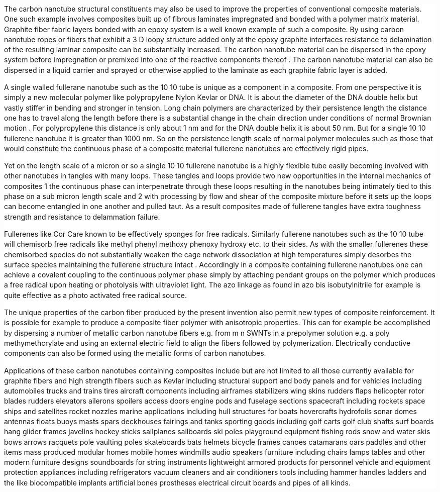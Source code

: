 The carbon nanotube structural constituents may also be used to improve the properties of conventional composite materials. One such example involves composites built up of fibrous laminates impregnated and bonded with a polymer matrix material. Graphite fiber fabric layers bonded with an epoxy system is a well known example of such a composite. By using carbon nanotube ropes or fibers that exhibit a 3 D loopy structure added only at the epoxy graphite interfaces resistance to delamination of the resulting laminar composite can be substantially increased. The carbon nanotube material can be dispersed in the epoxy system before impregnation or premixed into one of the reactive components thereof . The carbon nanotube material can also be dispersed in a liquid carrier and sprayed or otherwise applied to the laminate as each graphite fabric layer is added.

A single walled fullerane nanotube such as the 10 10 tube is unique as a component in a composite. From one perspective it is simply a new molecular polymer like polypropylene Nylon Kevlar or DNA. It is about the diameter of the DNA double helix but vastly stiffer in bending and stronger in tension. Long chain polymers are characterized by their persistence length the distance one has to travel along the length before there is a substantial change in the chain direction under conditions of normal Brownian motion . For polypropylene this distance is only about 1 nm and for the DNA double helix it is about 50 nm. But for a single 10 10 fullerene nanotube it is greater than 1000 nm. So on the persistence length scale of normal polymer molecules such as those that would constitute the continuous phase of a composite material fullerene nanotubes are effectively rigid pipes.

Yet on the length scale of a micron or so a single 10 10 fullerene nanotube is a highly flexible tube easily becoming involved with other nanotubes in tangles with many loops. These tangles and loops provide two new opportunities in the internal mechanics of composites 1 the continuous phase can interpenetrate through these loops resulting in the nanotubes being intimately tied to this phase on a sub micron length scale and 2 with processing by flow and shear of the composite mixture before it sets up the loops can become entangled in one another and pulled taut. As a result composites made of fullerene tangles have extra toughness strength and resistance to delammation failure.

Fullerenes like Cor Care known to be effectively sponges for free radicals. Similarly fullerene nanotubes such as the 10 10 tube will chemisorb free radicals like methyl phenyl methoxy phenoxy hydroxy etc. to their sides. As with the smaller fullerenes these chemisorbed species do not substantially weaken the cage network dissociation at high temperatures simply desorbes the surface species maintaining the fullerene structure intact . Accordingly in a composite containing fullerene nanotubes one can achieve a covalent coupling to the continuous polymer phase simply by attaching pendant groups on the polymer which produces a free radical upon heating or photolysis with ultraviolet light. The azo linkage as found in azo bis isobutylnitrile for example is quite effective as a photo activated free radical source.

The unique properties of the carbon fiber produced by the present invention also permit new types of composite reinforcement. It is possible for example to produce a composite fiber polymer with anisotropic properties. This can for example be accomplished by dispersing a number of metallic carbon nanotube fibers e.g. from m n SWNTs in a prepolymer solution e.g. a poly methymethcrylate and using an external electric field to align the fibers followed by polymerization. Electrically conductive components can also be formed using the metallic forms of carbon nanotubes.

Applications of these carbon nanotubes containing composites include but are not limited to all those currently available for graphite fibers and high strength fibers such as Kevlar including structural support and body panels and for vehicles including automobiles trucks and trains tires aircraft components including airframes stabilizers wing skins rudders flaps helicopter rotor blades rudders elevators ailerons spoilers access doors engine pods and fuselage sections spacecraft including rockets space ships and satellites rocket nozzles marine applications including hull structures for boats hovercrafts hydrofoils sonar domes antennas floats buoys masts spars deckhouses fairings and tanks sporting goods including golf carts golf club shafts surf boards hang glider frames javelins hockey sticks sailplanes sailboards ski poles playground equipment fishing rods snow and water skis bows arrows racquets pole vaulting poles skateboards bats helmets bicycle frames canoes catamarans oars paddles and other items mass produced modular homes mobile homes windmills audio speakers furniture including chairs lamps tables and other modern furniture designs soundboards for string instruments lightweight armored products for personnel vehicle and equipment protection appliances including refrigerators vacuum cleaners and air conditioners tools including hammer handles ladders and the like biocompatible implants artificial bones prostheses electrical circuit boards and pipes of all kinds.
